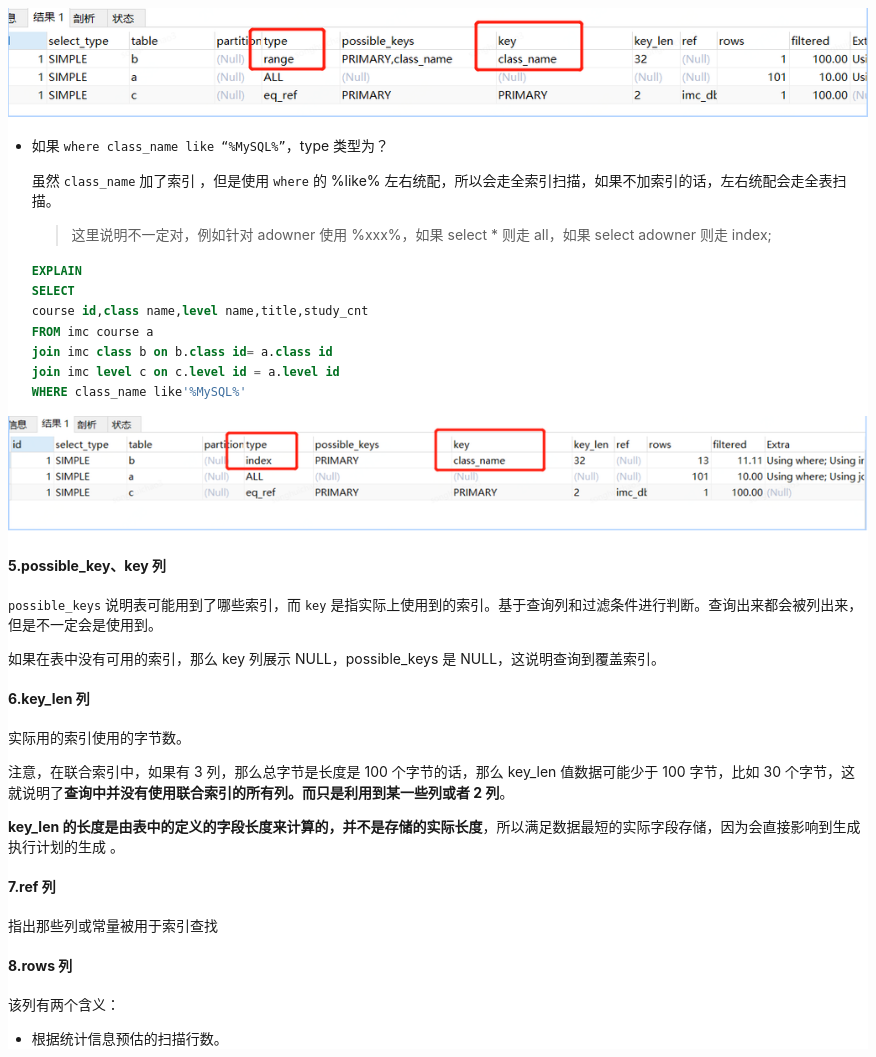 ![img](jingdong_%E6%85%A2SQL%E4%BC%98%E5%8C%96.resource/type类型.png)﻿﻿

- 如果 `where class_name like “%MySQL%”`，type 类型为？

    虽然 `class_name` 加了索引 ，但是使用 `where` 的 %like% 左右统配，所以会走全索引扫描，如果不加索引的话，左右统配会走全表扫描。

    > 这里说明不一定对，例如针对 adowner 使用 %xxx%，如果 select * 则走 all，如果 select adowner 则走 index;
    
    ```sql
    EXPLAIN
    SELECT
    course id,class name,level name,title,study_cnt
    FROM imc course a
    join imc class b on b.class id= a.class id
    join imc level c on c.level id = a.level id
    WHERE class_name like'%MySQL%'
    ```

![img](jingdong_%E6%85%A2SQL%E4%BC%98%E5%8C%96.resource/type类型2.png)

#### 5.possible_key、key 列

`possible_keys` 说明表可能用到了哪些索引，而 `key` 是指实际上使用到的索引。基于查询列和过滤条件进行判断。查询出来都会被列出来，但是不一定会是使用到。

如果在表中没有可用的索引，那么 key 列展示 NULL，possible_keys 是 NULL，这说明查询到覆盖索引。

#### 6.key_len 列

实际用的索引使用的字节数。

注意，在联合索引中，如果有 3 列，那么总字节是长度是 100 个字节的话，那么 key_len 值数据可能少于 100 字节，比如 30 个字节，这就说明了**查询中并没有使用联合索引的所有列。而只是利用到某一些列或者 2 列**。

**key_len 的长度是由表中的定义的字段长度来计算的，并不是存储的实际长度**，所以满足数据最短的实际字段存储，因为会直接影响到生成执行计划的生成 。

#### 7.ref 列

指出那些列或常量被用于索引查找

#### 8.rows 列

该列有两个含义：

- 根据统计信息预估的扫描行数。
